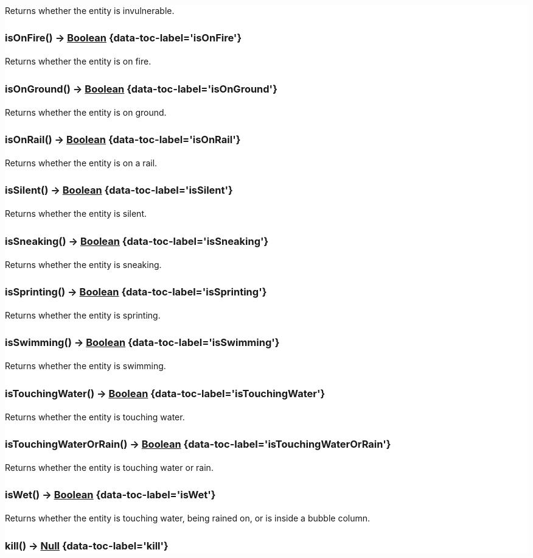 Returns whether the entity is invulnerable.

### isOnFire() -> [Boolean](#boolean) {data-toc-label='isOnFire'}

Returns whether the entity is on fire.

### isOnGround() -> [Boolean](#boolean) {data-toc-label='isOnGround'}

Returns whether the entity is on ground.

### isOnRail() -> [Boolean](#boolean) {data-toc-label='isOnRail'}

Returns whether the entity is on a rail.

### isSilent() -> [Boolean](#boolean) {data-toc-label='isSilent'}

Returns whether the entity is silent.

### isSneaking() -> [Boolean](#boolean) {data-toc-label='isSneaking'}

Returns whether the entity is sneaking.

### isSprinting() -> [Boolean](#boolean) {data-toc-label='isSprinting'}

Returns whether the entity is sprinting.

### isSwimming() -> [Boolean](#boolean) {data-toc-label='isSwimming'}

Returns whether the entity is swimming.

### isTouchingWater() -> [Boolean](#boolean) {data-toc-label='isTouchingWater'}

Returns whether the entity is touching water.

### isTouchingWaterOrRain() -> [Boolean](#boolean) {data-toc-label='isTouchingWaterOrRain'}

Returns whether the entity is touching water or rain.

### isWet() -> [Boolean](#boolean) {data-toc-label='isWet'}

Returns whether the entity is touching water, being rained on, or is inside a bubble column.

### kill() -> [Null](#null) {data-toc-label='kill'}
